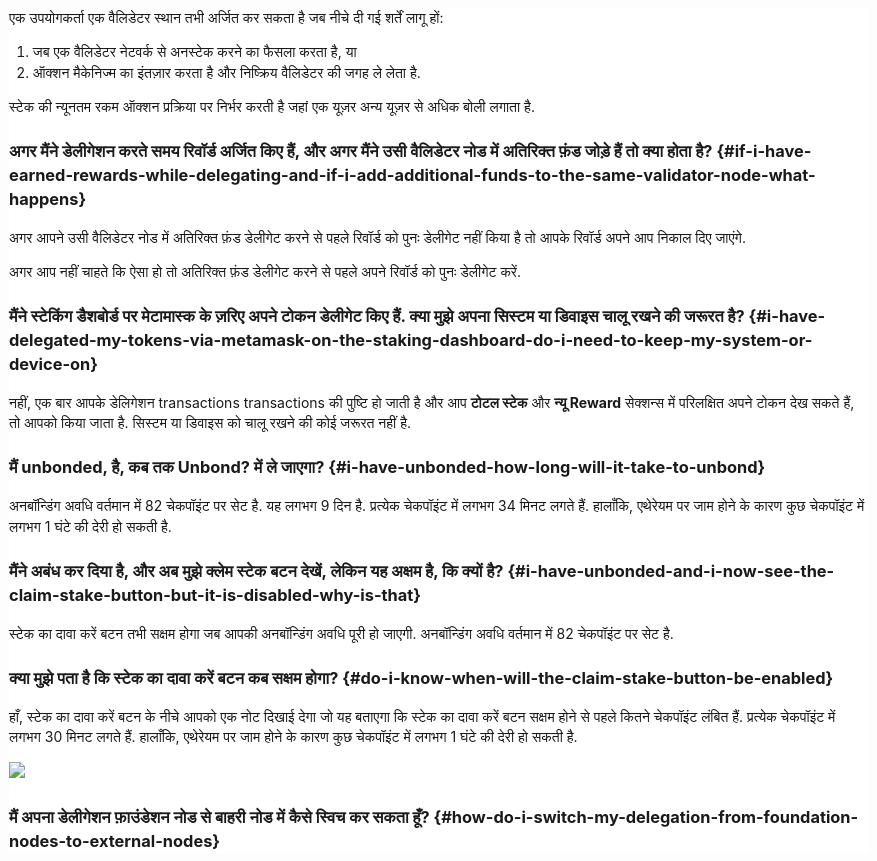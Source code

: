 एक उपयोगकर्ता एक वैलिडेटर स्थान तभी अर्जित कर सकता है जब नीचे दी गई शर्तें लागू हों:
1. जब एक वैलिडेटर नेटवर्क से अनस्टेक करने का फैसला करता है, या
2. ऑक्शन मैकेनिज्म का इंतज़ार करता है और निष्क्रिय वैलिडेटर की जगह ले लेता है.

स्टेक की न्यूनतम रकम ऑक्शन प्रक्रिया पर निर्भर करती है जहां एक यूज़र अन्य यूज़र से अधिक बोली लगाता है.

### अगर मैंने डेलीगेशन करते समय रिवॉर्ड अर्जित किए हैं, और अगर मैंने उसी वैलिडेटर नोड में अतिरिक्त फ़ंड जोड़े हैं तो क्या होता है? {#if-i-have-earned-rewards-while-delegating-and-if-i-add-additional-funds-to-the-same-validator-node-what-happens}

अगर आपने उसी वैलिडेटर नोड में अतिरिक्त फ़ंड डेलीगेट करने से पहले रिवॉर्ड को पुनः डेलीगेट नहीं किया है तो आपके रिवॉर्ड अपने आप निकाल दिए जाएंगे.

अगर आप नहीं चाहते कि ऐसा हो तो अतिरिक्त फ़ंड डेलीगेट करने से पहले अपने रिवॉर्ड को पुनः डेलीगेट करें.

### मैंने स्टेकिंग डैशबोर्ड पर मेटामास्क के ज़रिए अपने टोकन डेलीगेट किए हैं. क्या मुझे अपना सिस्टम या डिवाइस चालू रखने की जरूरत है? {#i-have-delegated-my-tokens-via-metamask-on-the-staking-dashboard-do-i-need-to-keep-my-system-or-device-on}

नहीं, एक बार आपके डेलिगेशन transactions transactions की पुष्टि हो जाती है और आप **टोटल स्टेक** और **न्यू Reward** सेक्शन्स में परिलक्षित अपने टोकन देख सकते हैं, तो आपको किया जाता है. सिस्टम या डिवाइस को चालू रखने की कोई जरूरत नहीं है.

### मैं unbonded, है, कब तक Unbond? में ले जाएगा? {#i-have-unbonded-how-long-will-it-take-to-unbond}

अनबॉन्डिंग अवधि वर्तमान में 82 चेकपॉइंट पर सेट है. यह लगभग 9 दिन है. प्रत्येक चेकपॉइंट में लगभग 34 मिनट लगते हैं. हालाँकि, एथेरेयम पर जाम होने के कारण कुछ चेकपॉइंट में लगभग 1 घंटे की देरी हो सकती है.

### मैंने अबंध कर दिया है, और अब मुझे क्लेम स्टेक बटन देखें, लेकिन यह अक्षम है, कि क्यों है? {#i-have-unbonded-and-i-now-see-the-claim-stake-button-but-it-is-disabled-why-is-that}

स्टेक का दावा करें बटन तभी सक्षम होगा जब आपकी अनबॉन्डिंग अवधि पूरी हो जाएगी. अनबॉन्डिंग अवधि वर्तमान में 82 चेकपॉइंट पर सेट है.

### क्या मुझे पता है कि स्टेक का दावा करें बटन कब सक्षम होगा? {#do-i-know-when-will-the-claim-stake-button-be-enabled}

हाँ, स्टेक का दावा करें बटन के नीचे आपको एक नोट दिखाई देगा जो यह बताएगा कि स्टेक का दावा करें बटन सक्षम होने से पहले कितने चेकपॉइंट लंबित हैं. प्रत्येक चेकपॉइंट में लगभग 30 मिनट लगते हैं. हालाँकि, एथेरेयम पर जाम होने के कारण कुछ चेकपॉइंट में लगभग 1 घंटे की देरी हो सकती है.

<div>
  <img src={useBaseUrl("/img/delegator-faq/unbond.png")} />
</div>

### मैं अपना डेलीगेशन फ़ाउंडेशन नोड से बाहरी नोड में कैसे स्विच कर सकता हूँ? {#how-do-i-switch-my-delegation-from-foundation-nodes-to-external-nodes}
